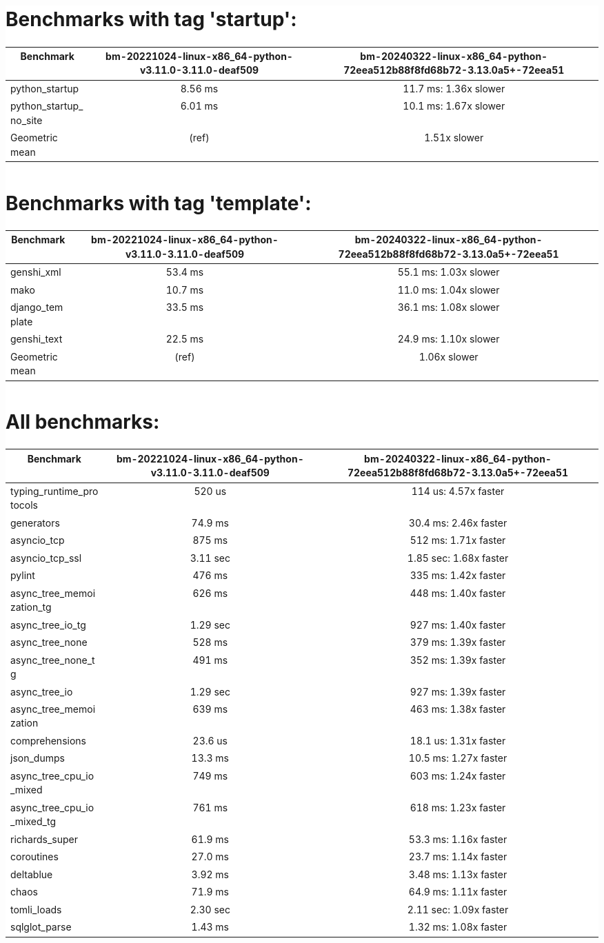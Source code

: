Benchmarks with tag 'startup':
==============================

| Benchmark              | bm-20221024-linux-x86_64-python-v3.11.0-3.11.0-deaf509 | bm-20240322-linux-x86_64-python-72eea512b88f8fd68b72-3.13.0a5+-72eea51 |
|------------------------|:------------------------------------------------------:|:----------------------------------------------------------------------:|
| python_startup         | 8.56 ms                                                | 11.7 ms: 1.36x slower                                                  |
| python_startup_no_site | 6.01 ms                                                | 10.1 ms: 1.67x slower                                                  |
| Geometric mean         | (ref)                                                  | 1.51x slower                                                           |

Benchmarks with tag 'template':
===============================

| Benchmark       | bm-20221024-linux-x86_64-python-v3.11.0-3.11.0-deaf509 | bm-20240322-linux-x86_64-python-72eea512b88f8fd68b72-3.13.0a5+-72eea51 |
|-----------------|:------------------------------------------------------:|:----------------------------------------------------------------------:|
| genshi_xml      | 53.4 ms                                                | 55.1 ms: 1.03x slower                                                  |
| mako            | 10.7 ms                                                | 11.0 ms: 1.04x slower                                                  |
| django_template | 33.5 ms                                                | 36.1 ms: 1.08x slower                                                  |
| genshi_text     | 22.5 ms                                                | 24.9 ms: 1.10x slower                                                  |
| Geometric mean  | (ref)                                                  | 1.06x slower                                                           |

All benchmarks:
===============

| Benchmark                  | bm-20221024-linux-x86_64-python-v3.11.0-3.11.0-deaf509 | bm-20240322-linux-x86_64-python-72eea512b88f8fd68b72-3.13.0a5+-72eea51 |
|----------------------------|:------------------------------------------------------:|:----------------------------------------------------------------------:|
| typing_runtime_protocols   | 520 us                                                 | 114 us: 4.57x faster                                                   |
| generators                 | 74.9 ms                                                | 30.4 ms: 2.46x faster                                                  |
| asyncio_tcp                | 875 ms                                                 | 512 ms: 1.71x faster                                                   |
| asyncio_tcp_ssl            | 3.11 sec                                               | 1.85 sec: 1.68x faster                                                 |
| pylint                     | 476 ms                                                 | 335 ms: 1.42x faster                                                   |
| async_tree_memoization_tg  | 626 ms                                                 | 448 ms: 1.40x faster                                                   |
| async_tree_io_tg           | 1.29 sec                                               | 927 ms: 1.40x faster                                                   |
| async_tree_none            | 528 ms                                                 | 379 ms: 1.39x faster                                                   |
| async_tree_none_tg         | 491 ms                                                 | 352 ms: 1.39x faster                                                   |
| async_tree_io              | 1.29 sec                                               | 927 ms: 1.39x faster                                                   |
| async_tree_memoization     | 639 ms                                                 | 463 ms: 1.38x faster                                                   |
| comprehensions             | 23.6 us                                                | 18.1 us: 1.31x faster                                                  |
| json_dumps                 | 13.3 ms                                                | 10.5 ms: 1.27x faster                                                  |
| async_tree_cpu_io_mixed    | 749 ms                                                 | 603 ms: 1.24x faster                                                   |
| async_tree_cpu_io_mixed_tg | 761 ms                                                 | 618 ms: 1.23x faster                                                   |
| richards_super             | 61.9 ms                                                | 53.3 ms: 1.16x faster                                                  |
| coroutines                 | 27.0 ms                                                | 23.7 ms: 1.14x faster                                                  |
| deltablue                  | 3.92 ms                                                | 3.48 ms: 1.13x faster                                                  |
| chaos                      | 71.9 ms                                                | 64.9 ms: 1.11x faster                                                  |
| tomli_loads                | 2.30 sec                                               | 2.11 sec: 1.09x faster                                                 |
| sqlglot_parse              | 1.43 ms                                                | 1.32 ms: 1.08x faster                                                  |